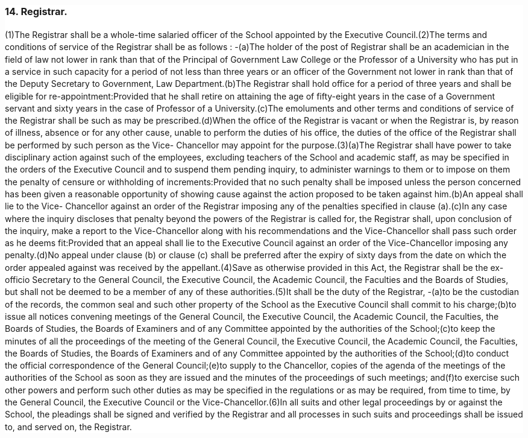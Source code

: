 ### 14. Registrar.

(1)The Registrar shall be a whole-time salaried officer of the School
appointed by the Executive Council.(2)The terms and conditions of service of
the Registrar shall be as follows : -(a)The holder of the post of Registrar
shall be an academician in the field of law not lower in rank than that of the
Principal of Government Law College or the Professor of a University who has
put in a service in such capacity for a period of not less than three years or
an officer of the Government not lower in rank than that of the Deputy
Secretary to Government, Law Department.(b)The Registrar shall hold office for
a period of three years and shall be eligible for re-appointment:Provided that
he shall retire on attaining the age of fifty-eight years in the case of a
Government servant and sixty years in the case of Professor of a
University.(c)The emoluments and other terms and conditions of service of the
Registrar shall be such as may be prescribed.(d)When the office of the
Registrar is vacant or when the Registrar is, by reason of illness, absence or
for any other cause, unable to perform the duties of his office, the duties of
the office of the Registrar shall be performed by such person as the Vice-
Chancellor may appoint for the purpose.(3)(a)The Registrar shall have power to
take disciplinary action against such of the employees, excluding teachers of
the School and academic staff, as may be specified in the orders of the
Executive Council and to suspend them pending inquiry, to administer warnings
to them or to impose on them the penalty of censure or withholding of
increments:Provided that no such penalty shall be imposed unless the person
concerned has been given a reasonable opportunity of showing cause against the
action proposed to be taken against him.(b)An appeal shall lie to the Vice-
Chancellor against an order of the Registrar imposing any of the penalties
specified in clause (a).(c)In any case where the inquiry discloses that
penalty beyond the powers of the Registrar is called for, the Registrar shall,
upon conclusion of the inquiry, make a report to the Vice-Chancellor along
with his recommendations and the Vice-Chancellor shall pass such order as he
deems fit:Provided that an appeal shall lie to the Executive Council against
an order of the Vice-Chancellor imposing any penalty.(d)No appeal under clause
(b) or clause (c) shall be preferred after the expiry of sixty days from the
date on which the order appealed against was received by the appellant.(4)Save
as otherwise provided in this Act, the Registrar shall be the ex-officio
Secretary to the General Council, the Executive Council, the Academic Council,
the Faculties and the Boards of Studies, but shall not be deemed to be a
member of any of these authorities.(5)It shall be the duty of the Registrar,
-(a)to be the custodian of the records, the common seal and such other
property of the School as the Executive Council shall commit to his
charge;(b)to issue all notices convening meetings of the General Council, the
Executive Council, the Academic Council, the Faculties, the Boards of Studies,
the Boards of Examiners and of any Committee appointed by the authorities of
the School;(c)to keep the minutes of all the proceedings of the meeting of the
General Council, the Executive Council, the Academic Council, the Faculties,
the Boards of Studies, the Boards of Examiners and of any Committee appointed
by the authorities of the School;(d)to conduct the official correspondence of
the General Council;(e)to supply to the Chancellor, copies of the agenda of
the meetings of the authorities of the School as soon as they are issued and
the minutes of the proceedings of such meetings; and(f)to exercise such other
powers and perform such other duties as may be specified in the regulations or
as may be required, from time to time, by the General Council, the Executive
Council or the Vice-Chancellor.(6)In all suits and other legal proceedings by
or against the School, the pleadings shall be signed and verified by the
Registrar and all processes in such suits and proceedings shall be issued to,
and served on, the Registrar.
